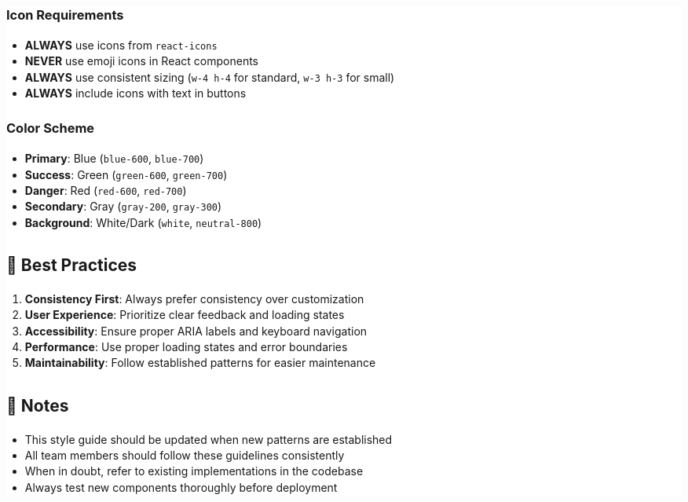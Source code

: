 ### Icon Requirements
- **ALWAYS** use icons from `react-icons`
- **NEVER** use emoji icons in React components
- **ALWAYS** use consistent sizing (`w-4 h-4` for standard, `w-3 h-3` for small)
- **ALWAYS** include icons with text in buttons

### Color Scheme
- **Primary**: Blue (`blue-600`, `blue-700`)
- **Success**: Green (`green-600`, `green-700`)
- **Danger**: Red (`red-600`, `red-700`)
- **Secondary**: Gray (`gray-200`, `gray-300`)
- **Background**: White/Dark (`white`, `neutral-800`)

## 🎯 Best Practices

1. **Consistency First**: Always prefer consistency over customization
2. **User Experience**: Prioritize clear feedback and loading states
3. **Accessibility**: Ensure proper ARIA labels and keyboard navigation
4. **Performance**: Use proper loading states and error boundaries
5. **Maintainability**: Follow established patterns for easier maintenance

## 📝 Notes

- This style guide should be updated when new patterns are established
- All team members should follow these guidelines consistently
- When in doubt, refer to existing implementations in the codebase
- Always test new components thoroughly before deployment
